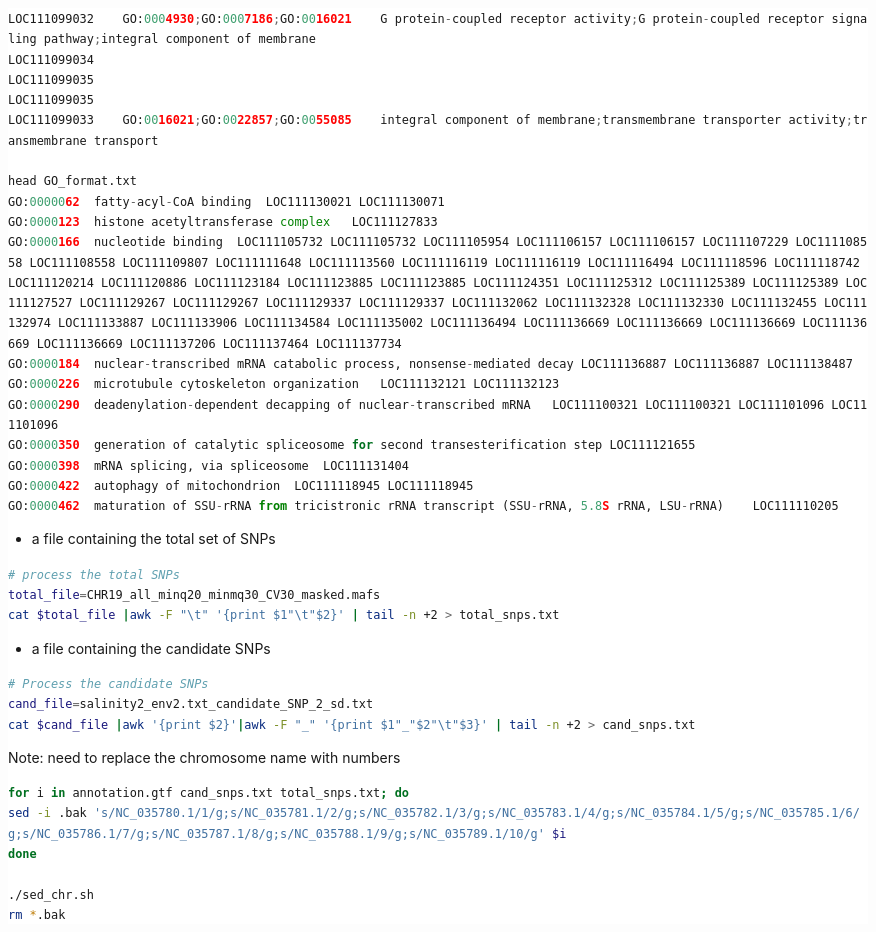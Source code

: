 ```python
LOC111099032    GO:0004930;GO:0007186;GO:0016021    G protein-coupled receptor activity;G protein-coupled receptor signaling pathway;integral component of membrane
LOC111099034
LOC111099035
LOC111099035
LOC111099033    GO:0016021;GO:0022857;GO:0055085    integral component of membrane;transmembrane transporter activity;transmembrane transport

head GO_format.txt
GO:0000062  fatty-acyl-CoA binding  LOC111130021 LOC111130071
GO:0000123  histone acetyltransferase complex   LOC111127833
GO:0000166  nucleotide binding  LOC111105732 LOC111105732 LOC111105954 LOC111106157 LOC111106157 LOC111107229 LOC111108558 LOC111108558 LOC111109807 LOC111111648 LOC111113560 LOC111116119 LOC111116119 LOC111116494 LOC111118596 LOC111118742 LOC111120214 LOC111120886 LOC111123184 LOC111123885 LOC111123885 LOC111124351 LOC111125312 LOC111125389 LOC111125389 LOC111127527 LOC111129267 LOC111129267 LOC111129337 LOC111129337 LOC111132062 LOC111132328 LOC111132330 LOC111132455 LOC111132974 LOC111133887 LOC111133906 LOC111134584 LOC111135002 LOC111136494 LOC111136669 LOC111136669 LOC111136669 LOC111136669 LOC111136669 LOC111137206 LOC111137464 LOC111137734
GO:0000184  nuclear-transcribed mRNA catabolic process, nonsense-mediated decay LOC111136887 LOC111136887 LOC111138487
GO:0000226  microtubule cytoskeleton organization   LOC111132121 LOC111132123
GO:0000290  deadenylation-dependent decapping of nuclear-transcribed mRNA   LOC111100321 LOC111100321 LOC111101096 LOC111101096
GO:0000350  generation of catalytic spliceosome for second transesterification step LOC111121655
GO:0000398  mRNA splicing, via spliceosome  LOC111131404
GO:0000422  autophagy of mitochondrion  LOC111118945 LOC111118945
GO:0000462  maturation of SSU-rRNA from tricistronic rRNA transcript (SSU-rRNA, 5.8S rRNA, LSU-rRNA)    LOC111110205
```

- a file containing the total set of SNPs

```sh
# process the total SNPs
total_file=CHR19_all_minq20_minmq30_CV30_masked.mafs
cat $total_file |awk -F "\t" '{print $1"\t"$2}' | tail -n +2 > total_snps.txt
```

- a file containing the candidate SNPs       

```sh
# Process the candidate SNPs
cand_file=salinity2_env2.txt_candidate_SNP_2_sd.txt
cat $cand_file |awk '{print $2}'|awk -F "_" '{print $1"_"$2"\t"$3}' | tail -n +2 > cand_snps.txt
```

Note: need to replace the chromosome name with numbers

```sh
for i in annotation.gtf cand_snps.txt total_snps.txt; do
sed -i .bak 's/NC_035780.1/1/g;s/NC_035781.1/2/g;s/NC_035782.1/3/g;s/NC_035783.1/4/g;s/NC_035784.1/5/g;s/NC_035785.1/6/g;s/NC_035786.1/7/g;s/NC_035787.1/8/g;s/NC_035788.1/9/g;s/NC_035789.1/10/g' $i
done

./sed_chr.sh
rm *.bak
```
